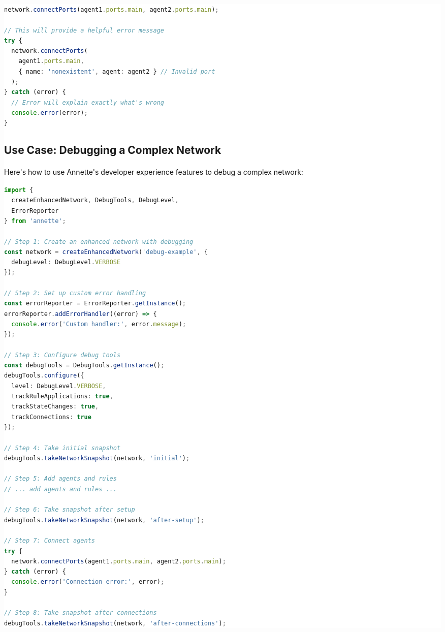 ```typescript
network.connectPorts(agent1.ports.main, agent2.ports.main);

// This will provide a helpful error message
try {
  network.connectPorts(
    agent1.ports.main,
    { name: 'nonexistent', agent: agent2 } // Invalid port
  );
} catch (error) {
  // Error will explain exactly what's wrong
  console.error(error);
}
```

## Use Case: Debugging a Complex Network

Here's how to use Annette's developer experience features to debug a complex network:

```typescript
import { 
  createEnhancedNetwork, DebugTools, DebugLevel,
  ErrorReporter
} from 'annette';

// Step 1: Create an enhanced network with debugging
const network = createEnhancedNetwork('debug-example', {
  debugLevel: DebugLevel.VERBOSE
});

// Step 2: Set up custom error handling
const errorReporter = ErrorReporter.getInstance();
errorReporter.addErrorHandler((error) => {
  console.error('Custom handler:', error.message);
});

// Step 3: Configure debug tools
const debugTools = DebugTools.getInstance();
debugTools.configure({
  level: DebugLevel.VERBOSE,
  trackRuleApplications: true,
  trackStateChanges: true,
  trackConnections: true
});

// Step 4: Take initial snapshot
debugTools.takeNetworkSnapshot(network, 'initial');

// Step 5: Add agents and rules
// ... add agents and rules ...

// Step 6: Take snapshot after setup
debugTools.takeNetworkSnapshot(network, 'after-setup');

// Step 7: Connect agents
try {
  network.connectPorts(agent1.ports.main, agent2.ports.main);
} catch (error) {
  console.error('Connection error:', error);
}

// Step 8: Take snapshot after connections
debugTools.takeNetworkSnapshot(network, 'after-connections');

```